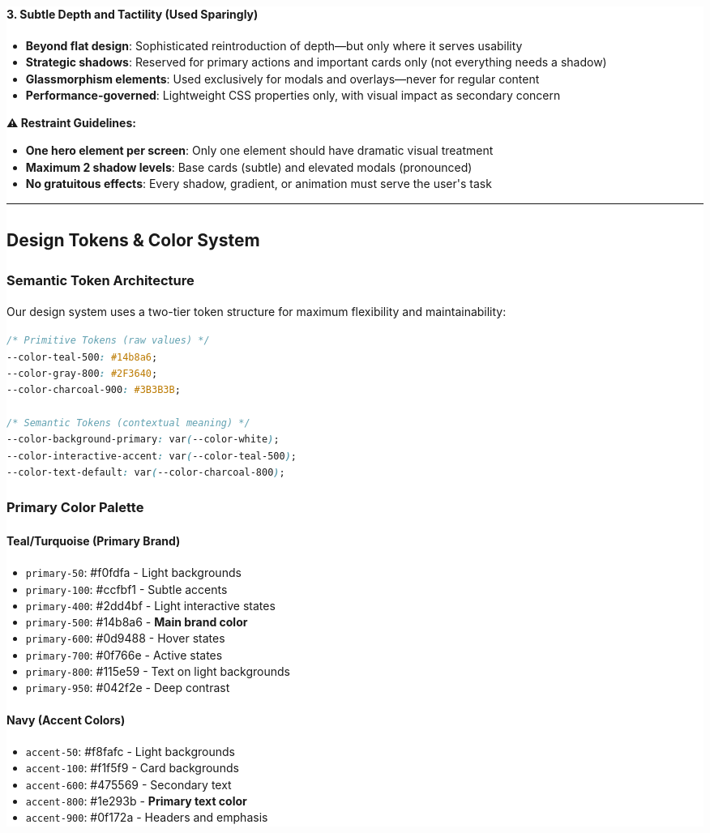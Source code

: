 #### 3. Subtle Depth and Tactility (Used Sparingly)
- **Beyond flat design**: Sophisticated reintroduction of depth—but only where it serves usability
- **Strategic shadows**: Reserved for primary actions and important cards only (not everything needs a shadow)
- **Glassmorphism elements**: Used exclusively for modals and overlays—never for regular content
- **Performance-governed**: Lightweight CSS properties only, with visual impact as secondary concern

**⚠️ Restraint Guidelines:**
- **One hero element per screen**: Only one element should have dramatic visual treatment
- **Maximum 2 shadow levels**: Base cards (subtle) and elevated modals (pronounced)
- **No gratuitous effects**: Every shadow, gradient, or animation must serve the user's task

---

## Design Tokens & Color System

### Semantic Token Architecture

Our design system uses a two-tier token structure for maximum flexibility and maintainability:

```css
/* Primitive Tokens (raw values) */
--color-teal-500: #14b8a6;
--color-gray-800: #2F3640;
--color-charcoal-900: #3B3B3B;

/* Semantic Tokens (contextual meaning) */
--color-background-primary: var(--color-white);
--color-interactive-accent: var(--color-teal-500);
--color-text-default: var(--color-charcoal-800);
```

### Primary Color Palette

#### Teal/Turquoise (Primary Brand)
- `primary-50`: #f0fdfa - Light backgrounds
- `primary-100`: #ccfbf1 - Subtle accents
- `primary-400`: #2dd4bf - Light interactive states
- `primary-500`: #14b8a6 - **Main brand color**
- `primary-600`: #0d9488 - Hover states
- `primary-700`: #0f766e - Active states
- `primary-800`: #115e59 - Text on light backgrounds
- `primary-950`: #042f2e - Deep contrast

#### Navy (Accent Colors)
- `accent-50`: #f8fafc - Light backgrounds
- `accent-100`: #f1f5f9 - Card backgrounds
- `accent-600`: #475569 - Secondary text
- `accent-800`: #1e293b - **Primary text color**
- `accent-900`: #0f172a - Headers and emphasis
